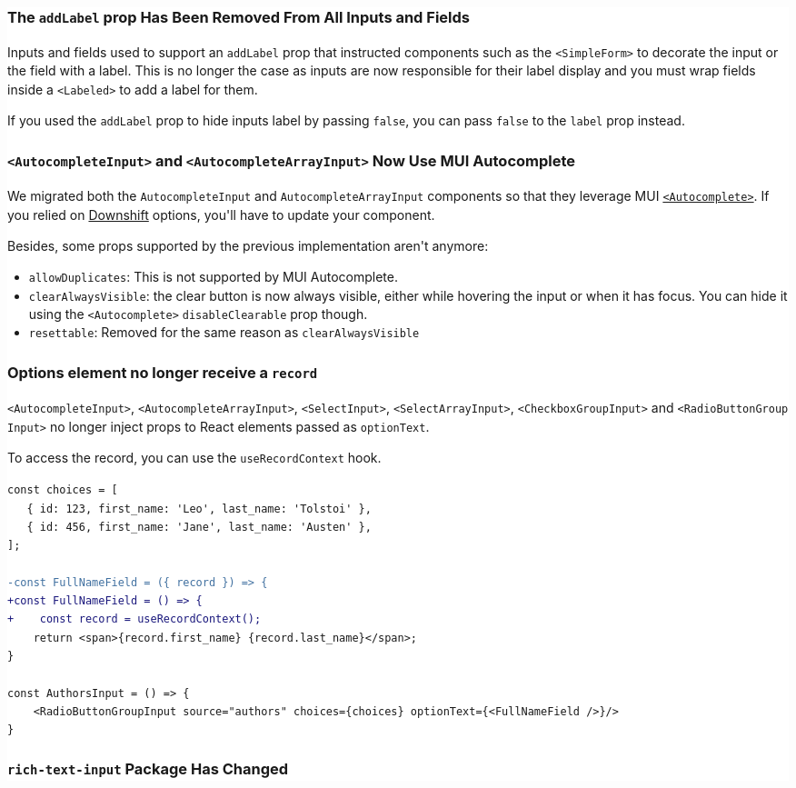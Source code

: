 ```diff
```

### The `addLabel` prop Has Been Removed From All Inputs and Fields

Inputs and fields used to support an `addLabel` prop that instructed components such as the `<SimpleForm>` to decorate the input or the field with a label. This is no longer the case as inputs are now responsible for their label display and you must wrap fields inside a `<Labeled>` to add a label for them.

If you used the `addLabel` prop to hide inputs label by passing `false`, you can pass `false` to the `label` prop instead.

### `<AutocompleteInput>` and `<AutocompleteArrayInput>` Now Use MUI Autocomplete

We migrated both the `AutocompleteInput` and `AutocompleteArrayInput` components so that they leverage MUI [`<Autocomplete>`](https://mui.com/components/autocomplete/). If you relied on [Downshift](https://www.downshift-js.com/) options, you'll have to update your component.

Besides, some props supported by the previous implementation aren't anymore:
- `allowDuplicates`: This is not supported by MUI Autocomplete.
- `clearAlwaysVisible`: the clear button is now always visible, either while hovering the input or when it has focus. You can hide it using the `<Autocomplete>` `disableClearable` prop though.
- `resettable`: Removed for the same reason as `clearAlwaysVisible`

### Options element no longer receive a `record`

`<AutocompleteInput>`, `<AutocompleteArrayInput>`, `<SelectInput>`, `<SelectArrayInput>`, `<CheckboxGroupInput>` and `<RadioButtonGroupInput>` no longer inject props to React elements passed as `optionText`.

To access the record, you can use the `useRecordContext` hook.

```diff
const choices = [
   { id: 123, first_name: 'Leo', last_name: 'Tolstoi' },
   { id: 456, first_name: 'Jane', last_name: 'Austen' },
];

-const FullNameField = ({ record }) => {
+const FullNameField = () => {
+    const record = useRecordContext();    
    return <span>{record.first_name} {record.last_name}</span>;
}

const AuthorsInput = () => {
    <RadioButtonGroupInput source="authors" choices={choices} optionText={<FullNameField />}/>
}
```

### `rich-text-input` Package Has Changed
